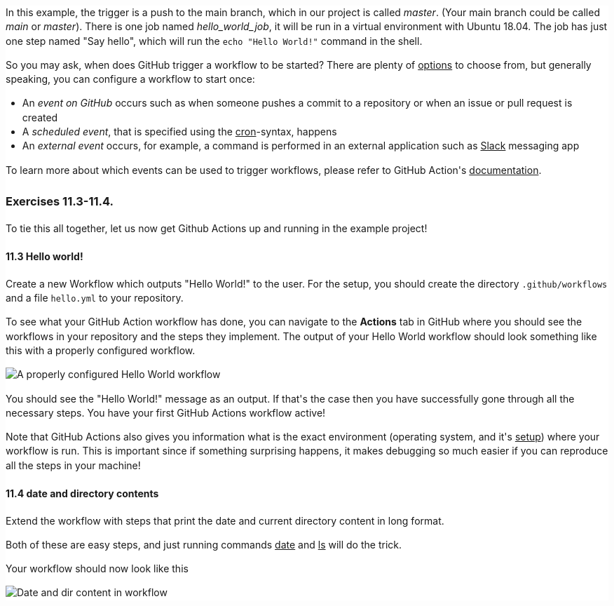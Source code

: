 In this example, the trigger is a push to the main branch, which in our project is called <i>master</i>. (Your main branch could be called <i>main</i> or <i>master</i>).  There is one job named <i>hello\_world\_job</i>, it will be run in a virtual environment with Ubuntu 18.04. The job has just one step named "Say hello", which will run the <code>echo "Hello World!"</code> command in the shell.

So you may ask, when does GitHub trigger a workflow to be started? There are plenty of [options](https://docs.github.com/en/free-pro-team@latest/actions/reference/events-that-trigger-workflows) to choose from, but generally speaking, you can configure a workflow to start once:

- An <i>event on GitHub</i> occurs such as when someone pushes a commit to a repository or when an issue or pull request is created
- A <i>scheduled event</i>, that is specified using the [cron]( https://en.wikipedia.org/wiki/Cron)-syntax, happens
- An <i>external event</i> occurs, for example, a command is performed in an external application such as [Slack](https://slack.com/) messaging app

To learn more about which events can be used to trigger workflows, please refer to GitHub Action's [documentation](https://docs.github.com/en/free-pro-team@latest/actions/reference/events-that-trigger-workflows).


</div>

<div class="tasks">

### Exercises 11.3-11.4.

To tie this all together, let us now get Github Actions up and running in the example project!

#### 11.3 Hello world!

Create a new Workflow which outputs "Hello World!" to the user. For the setup, you should create the directory <code>.github/workflows</code> and a file <code>hello.yml</code> to your repository.

To see what your GitHub Action workflow has done, you can navigate to the **Actions** tab in GitHub where you should see the workflows in your repository and the steps they implement. The output of your Hello World workflow should look something like this with a properly configured workflow.

![A properly configured Hello World workflow](../../images/11/3.png)

You should see the "Hello World!" message as an output. If that's the case then you have successfully gone through all the necessary steps. You have your first GitHub Actions workflow active! 

Note that GitHub Actions also gives you information what is the exact environment (operating system, and it's [setup](https://github.com/actions/virtual-environments/blob/ubuntu18/20201129.1/images/linux/Ubuntu1804-README.md)) where your workflow is run. This is important since if something surprising happens, it makes debugging so much easier if you can reproduce all the steps in your machine!

#### 11.4 date and directory contents

Extend the workflow with steps that print the date and current directory content in long format. 

Both of these are easy steps, and just running commands [date](https://man7.org/linux/man-pages/man1/date.1.html) and [ls](https://man7.org/linux/man-pages/man1/ls.1.html) will do the trick.

Your workflow should now look like this

![Date and dir content in workflow](../../images/11/4.png)
